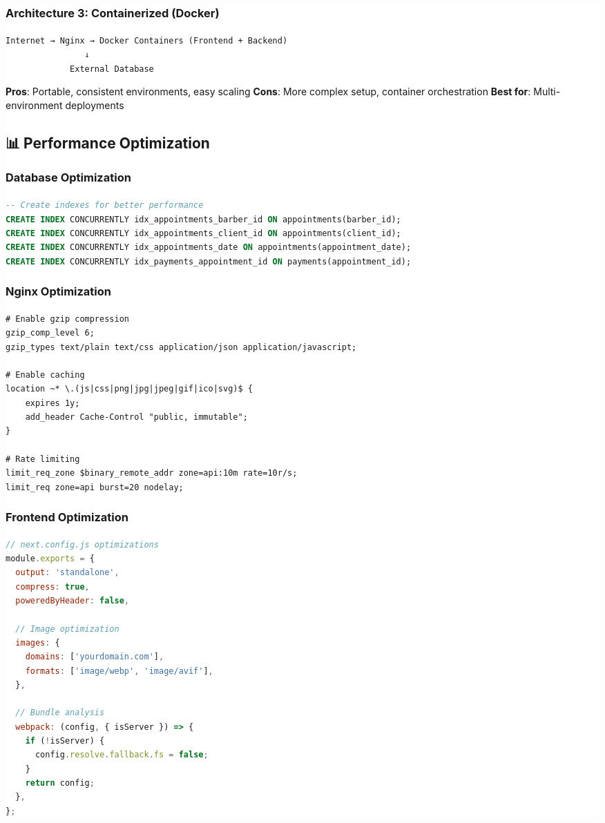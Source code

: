 ### Architecture 3: Containerized (Docker)

```
Internet → Nginx → Docker Containers (Frontend + Backend)
                ↓
             External Database
```

**Pros**: Portable, consistent environments, easy scaling
**Cons**: More complex setup, container orchestration
**Best for**: Multi-environment deployments

## 📊 Performance Optimization

### Database Optimization

```sql
-- Create indexes for better performance
CREATE INDEX CONCURRENTLY idx_appointments_barber_id ON appointments(barber_id);
CREATE INDEX CONCURRENTLY idx_appointments_client_id ON appointments(client_id);
CREATE INDEX CONCURRENTLY idx_appointments_date ON appointments(appointment_date);
CREATE INDEX CONCURRENTLY idx_payments_appointment_id ON payments(appointment_id);
```

### Nginx Optimization

```nginx
# Enable gzip compression
gzip_comp_level 6;
gzip_types text/plain text/css application/json application/javascript;

# Enable caching
location ~* \.(js|css|png|jpg|jpeg|gif|ico|svg)$ {
    expires 1y;
    add_header Cache-Control "public, immutable";
}

# Rate limiting
limit_req_zone $binary_remote_addr zone=api:10m rate=10r/s;
limit_req zone=api burst=20 nodelay;
```

### Frontend Optimization

```javascript
// next.config.js optimizations
module.exports = {
  output: 'standalone',
  compress: true,
  poweredByHeader: false,
  
  // Image optimization
  images: {
    domains: ['yourdomain.com'],
    formats: ['image/webp', 'image/avif'],
  },
  
  // Bundle analysis
  webpack: (config, { isServer }) => {
    if (!isServer) {
      config.resolve.fallback.fs = false;
    }
    return config;
  },
};
```